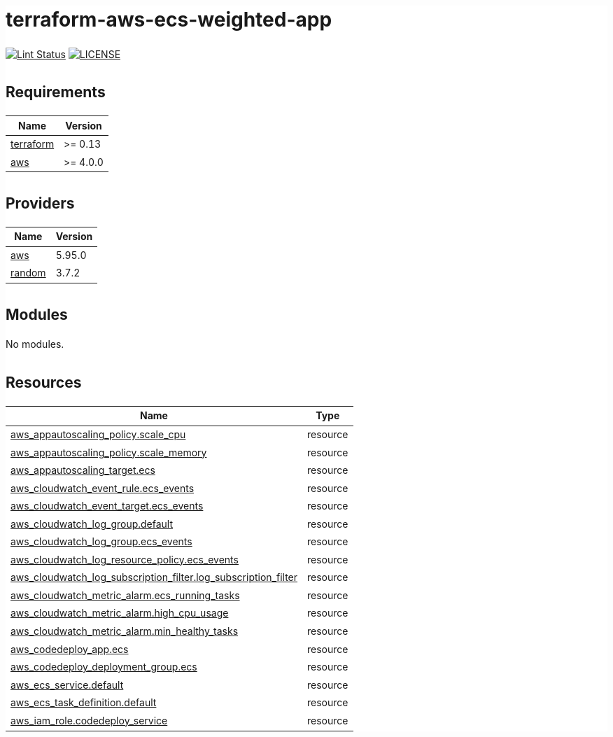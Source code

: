 # terraform-aws-ecs-weighted-app

[![Lint Status](https://github.com/DNXLabs/terraform-aws-ecs-app/workflows/Lint/badge.svg)](https://github.com/DNXLabs/terraform-aws-ecs-weighted-app/actions)
[![LICENSE](https://img.shields.io/github/license/DNXLabs/terraform-aws-ecs-app)](https://github.com/DNXLabs/terraform-aws-ecs-weighted-app/blob/master/LICENSE)

## Requirements

| Name                                                                     | Version  |
| ------------------------------------------------------------------------ | -------- |
| <a name="requirement_terraform"></a> [terraform](#requirement_terraform) | >= 0.13  |
| <a name="requirement_aws"></a> [aws](#requirement_aws)                   | >= 4.0.0 |

## Providers

| Name                                                      | Version |
| --------------------------------------------------------- | ------- |
| <a name="provider_aws"></a> [aws](#provider_aws)          | 5.95.0  |
| <a name="provider_random"></a> [random](#provider_random) | 3.7.2   |

## Modules

No modules.

## Resources

| Name                                                                                                                                                                             | Type        |
| -------------------------------------------------------------------------------------------------------------------------------------------------------------------------------- | ----------- |
| [aws_appautoscaling_policy.scale_cpu](https://registry.terraform.io/providers/hashicorp/aws/latest/docs/resources/appautoscaling_policy)                                         | resource    |
| [aws_appautoscaling_policy.scale_memory](https://registry.terraform.io/providers/hashicorp/aws/latest/docs/resources/appautoscaling_policy)                                      | resource    |
| [aws_appautoscaling_target.ecs](https://registry.terraform.io/providers/hashicorp/aws/latest/docs/resources/appautoscaling_target)                                               | resource    |
| [aws_cloudwatch_event_rule.ecs_events](https://registry.terraform.io/providers/hashicorp/aws/latest/docs/resources/cloudwatch_event_rule)                                        | resource    |
| [aws_cloudwatch_event_target.ecs_events](https://registry.terraform.io/providers/hashicorp/aws/latest/docs/resources/cloudwatch_event_target)                                    | resource    |
| [aws_cloudwatch_log_group.default](https://registry.terraform.io/providers/hashicorp/aws/latest/docs/resources/cloudwatch_log_group)                                             | resource    |
| [aws_cloudwatch_log_group.ecs_events](https://registry.terraform.io/providers/hashicorp/aws/latest/docs/resources/cloudwatch_log_group)                                          | resource    |
| [aws_cloudwatch_log_resource_policy.ecs_events](https://registry.terraform.io/providers/hashicorp/aws/latest/docs/resources/cloudwatch_log_resource_policy)                      | resource    |
| [aws_cloudwatch_log_subscription_filter.log_subscription_filter](https://registry.terraform.io/providers/hashicorp/aws/latest/docs/resources/cloudwatch_log_subscription_filter) | resource    |
| [aws_cloudwatch_metric_alarm.ecs_running_tasks](https://registry.terraform.io/providers/hashicorp/aws/latest/docs/resources/cloudwatch_metric_alarm)                             | resource    |
| [aws_cloudwatch_metric_alarm.high_cpu_usage](https://registry.terraform.io/providers/hashicorp/aws/latest/docs/resources/cloudwatch_metric_alarm)                                | resource    |
| [aws_cloudwatch_metric_alarm.min_healthy_tasks](https://registry.terraform.io/providers/hashicorp/aws/latest/docs/resources/cloudwatch_metric_alarm)                             | resource    |
| [aws_codedeploy_app.ecs](https://registry.terraform.io/providers/hashicorp/aws/latest/docs/resources/codedeploy_app)                                                             | resource    |
| [aws_codedeploy_deployment_group.ecs](https://registry.terraform.io/providers/hashicorp/aws/latest/docs/resources/codedeploy_deployment_group)                                   | resource    |
| [aws_ecs_service.default](https://registry.terraform.io/providers/hashicorp/aws/latest/docs/resources/ecs_service)                                                               | resource    |
| [aws_ecs_task_definition.default](https://registry.terraform.io/providers/hashicorp/aws/latest/docs/resources/ecs_task_definition)                                               | resource    |
| [aws_iam_role.codedeploy_service](https://registry.terraform.io/providers/hashicorp/aws/latest/docs/resources/iam_role)                                                          | resource    |